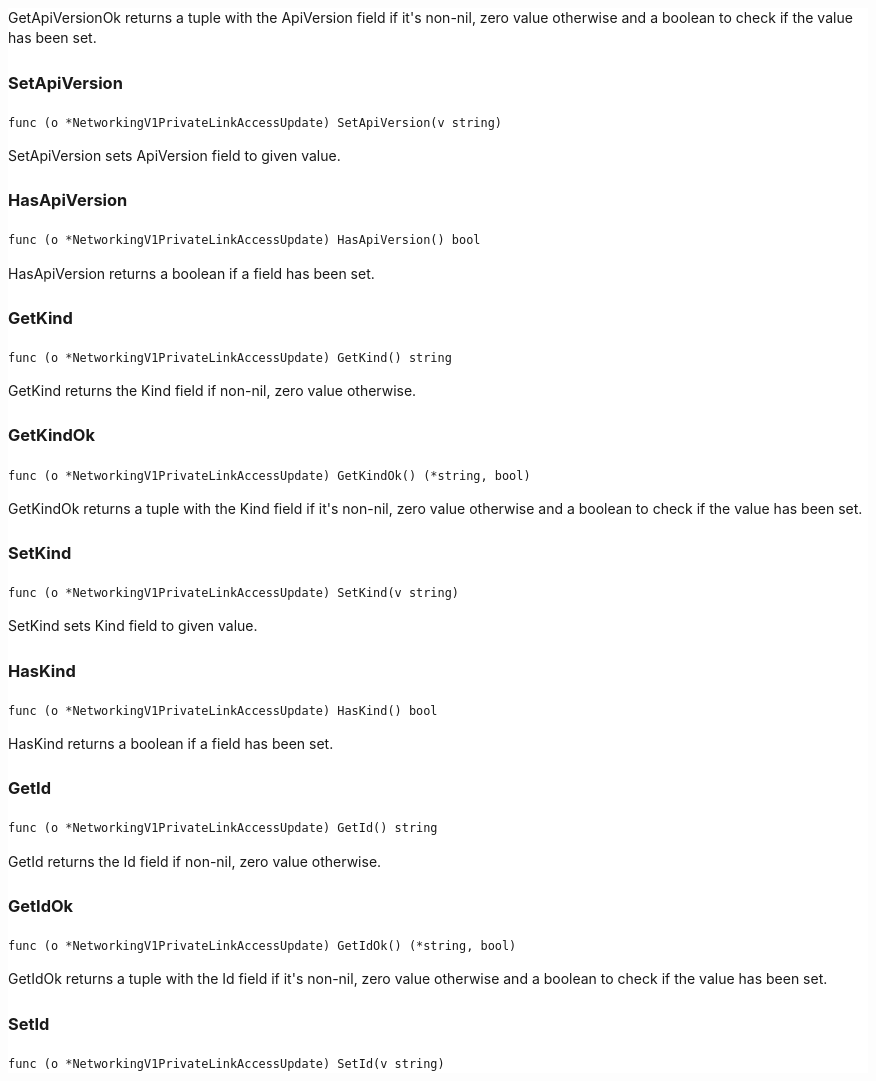 GetApiVersionOk returns a tuple with the ApiVersion field if it's non-nil, zero value otherwise
and a boolean to check if the value has been set.

### SetApiVersion

`func (o *NetworkingV1PrivateLinkAccessUpdate) SetApiVersion(v string)`

SetApiVersion sets ApiVersion field to given value.

### HasApiVersion

`func (o *NetworkingV1PrivateLinkAccessUpdate) HasApiVersion() bool`

HasApiVersion returns a boolean if a field has been set.

### GetKind

`func (o *NetworkingV1PrivateLinkAccessUpdate) GetKind() string`

GetKind returns the Kind field if non-nil, zero value otherwise.

### GetKindOk

`func (o *NetworkingV1PrivateLinkAccessUpdate) GetKindOk() (*string, bool)`

GetKindOk returns a tuple with the Kind field if it's non-nil, zero value otherwise
and a boolean to check if the value has been set.

### SetKind

`func (o *NetworkingV1PrivateLinkAccessUpdate) SetKind(v string)`

SetKind sets Kind field to given value.

### HasKind

`func (o *NetworkingV1PrivateLinkAccessUpdate) HasKind() bool`

HasKind returns a boolean if a field has been set.

### GetId

`func (o *NetworkingV1PrivateLinkAccessUpdate) GetId() string`

GetId returns the Id field if non-nil, zero value otherwise.

### GetIdOk

`func (o *NetworkingV1PrivateLinkAccessUpdate) GetIdOk() (*string, bool)`

GetIdOk returns a tuple with the Id field if it's non-nil, zero value otherwise
and a boolean to check if the value has been set.

### SetId

`func (o *NetworkingV1PrivateLinkAccessUpdate) SetId(v string)`
